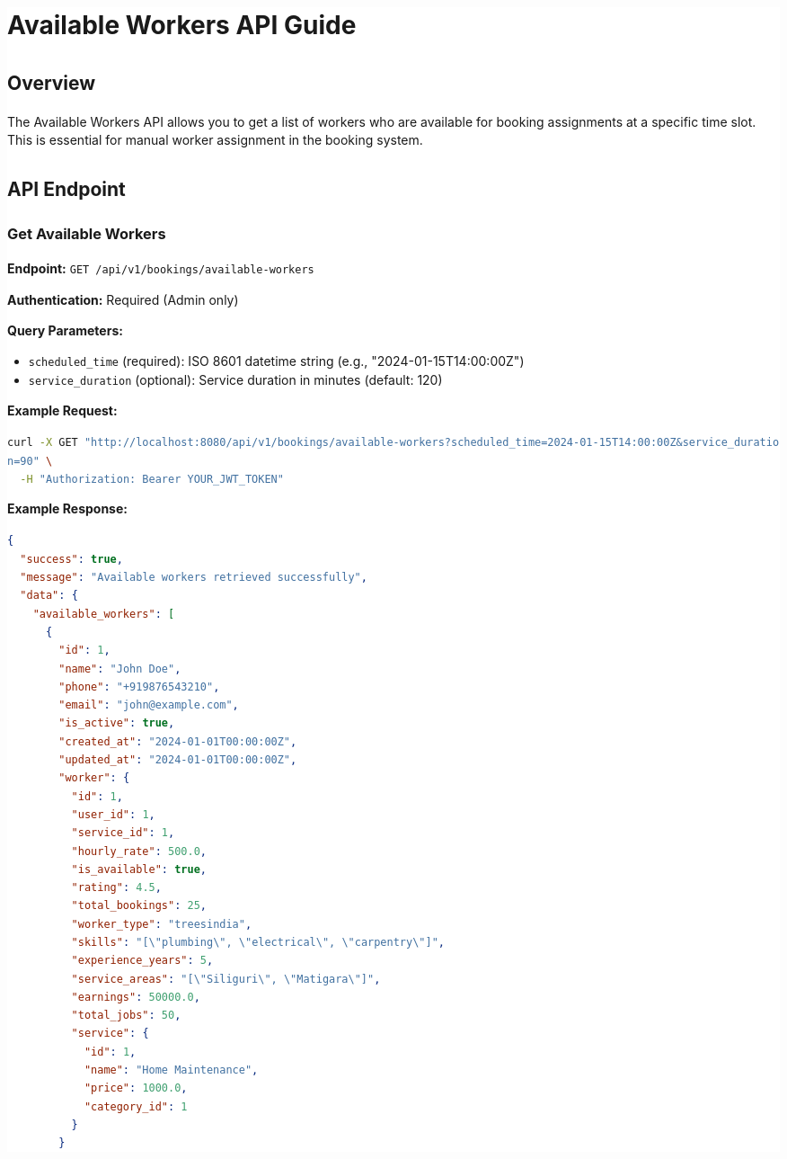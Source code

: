 # Available Workers API Guide

## Overview

The Available Workers API allows you to get a list of workers who are available for booking assignments at a specific time slot. This is essential for manual worker assignment in the booking system.

## API Endpoint

### Get Available Workers

**Endpoint:** `GET /api/v1/bookings/available-workers`

**Authentication:** Required (Admin only)

**Query Parameters:**

- `scheduled_time` (required): ISO 8601 datetime string (e.g., "2024-01-15T14:00:00Z")
- `service_duration` (optional): Service duration in minutes (default: 120)

**Example Request:**

```bash
curl -X GET "http://localhost:8080/api/v1/bookings/available-workers?scheduled_time=2024-01-15T14:00:00Z&service_duration=90" \
  -H "Authorization: Bearer YOUR_JWT_TOKEN"
```

**Example Response:**

```json
{
  "success": true,
  "message": "Available workers retrieved successfully",
  "data": {
    "available_workers": [
      {
        "id": 1,
        "name": "John Doe",
        "phone": "+919876543210",
        "email": "john@example.com",
        "is_active": true,
        "created_at": "2024-01-01T00:00:00Z",
        "updated_at": "2024-01-01T00:00:00Z",
        "worker": {
          "id": 1,
          "user_id": 1,
          "service_id": 1,
          "hourly_rate": 500.0,
          "is_available": true,
          "rating": 4.5,
          "total_bookings": 25,
          "worker_type": "treesindia",
          "skills": "[\"plumbing\", \"electrical\", \"carpentry\"]",
          "experience_years": 5,
          "service_areas": "[\"Siliguri\", \"Matigara\"]",
          "earnings": 50000.0,
          "total_jobs": 50,
          "service": {
            "id": 1,
            "name": "Home Maintenance",
            "price": 1000.0,
            "category_id": 1
          }
        }
```